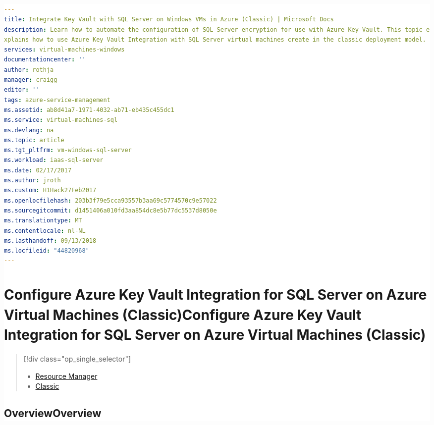 ```yaml
---
title: Integrate Key Vault with SQL Server on Windows VMs in Azure (Classic) | Microsoft Docs
description: Learn how to automate the configuration of SQL Server encryption for use with Azure Key Vault. This topic explains how to use Azure Key Vault Integration with SQL Server virtual machines create in the classic deployment model.
services: virtual-machines-windows
documentationcenter: ''
author: rothja
manager: craigg
editor: ''
tags: azure-service-management
ms.assetid: ab8d41a7-1971-4032-ab71-eb435c455dc1
ms.service: virtual-machines-sql
ms.devlang: na
ms.topic: article
ms.tgt_pltfrm: vm-windows-sql-server
ms.workload: iaas-sql-server
ms.date: 02/17/2017
ms.author: jroth
ms.custom: H1Hack27Feb2017
ms.openlocfilehash: 203b3f79e5cca93557b3aa69c5774570c9e57022
ms.sourcegitcommit: d1451406a010fd3aa854dc8e5b77dc5537d8050e
ms.translationtype: MT
ms.contentlocale: nl-NL
ms.lasthandoff: 09/13/2018
ms.locfileid: "44820968"
---
```

# <a name="configure-azure-key-vault-integration-for-sql-server-on-azure-virtual-machines-classic"></a><span data-ttu-id="99223-104">Configure Azure Key Vault Integration for SQL Server on Azure Virtual Machines (Classic)</span><span class="sxs-lookup"><span data-stu-id="99223-104">Configure Azure Key Vault Integration for SQL Server on Azure Virtual Machines (Classic)</span></span>
> [!div class="op_single_selector"]
> * [Resource Manager](../sql/virtual-machines-windows-ps-sql-keyvault.md)
> * [Classic](../classic/ps-sql-keyvault.md)
> 
> 

## <a name="overview"></a><span data-ttu-id="99223-107">Overview</span><span class="sxs-lookup"><span data-stu-id="99223-107">Overview</span></span>